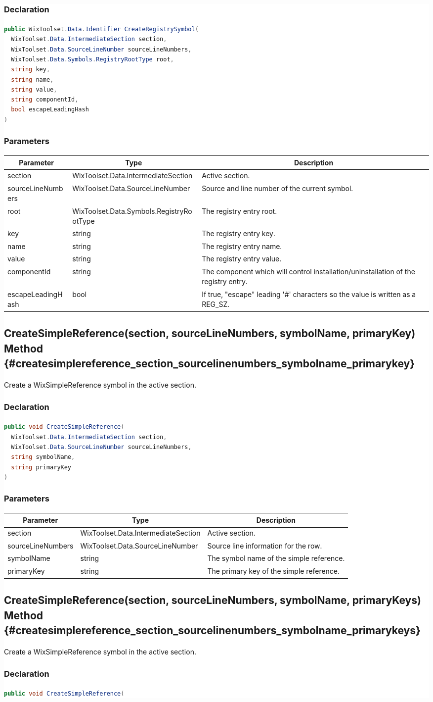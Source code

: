 ### Declaration
```cs
public WixToolset.Data.Identifier CreateRegistrySymbol(
  WixToolset.Data.IntermediateSection section,
  WixToolset.Data.SourceLineNumber sourceLineNumbers,
  WixToolset.Data.Symbols.RegistryRootType root,
  string key,
  string name,
  string value,
  string componentId,
  bool escapeLeadingHash
)
```
### Parameters
| Parameter | Type | Description |
| --------- | ---- | ----------- |
| section | WixToolset.Data.IntermediateSection | Active section. |
| sourceLineNumbers | WixToolset.Data.SourceLineNumber | Source and line number of the current symbol. |
| root | WixToolset.Data.Symbols.RegistryRootType | The registry entry root. |
| key | string | The registry entry key. |
| name | string | The registry entry name. |
| value | string | The registry entry value. |
| componentId | string | The component which will control installation/uninstallation of the registry entry. |
| escapeLeadingHash | bool | If true, "escape" leading '#' characters so the value is written as a REG_SZ. |
## CreateSimpleReference(section, sourceLineNumbers, symbolName, primaryKey) Method {#createsimplereference_section_sourcelinenumbers_symbolname_primarykey}
Create a WixSimpleReference symbol in the active section.
### Declaration
```cs
public void CreateSimpleReference(
  WixToolset.Data.IntermediateSection section,
  WixToolset.Data.SourceLineNumber sourceLineNumbers,
  string symbolName,
  string primaryKey
)
```
### Parameters
| Parameter | Type | Description |
| --------- | ---- | ----------- |
| section | WixToolset.Data.IntermediateSection | Active section. |
| sourceLineNumbers | WixToolset.Data.SourceLineNumber | Source line information for the row. |
| symbolName | string | The symbol name of the simple reference. |
| primaryKey | string | The primary key of the simple reference. |
## CreateSimpleReference(section, sourceLineNumbers, symbolName, primaryKeys) Method {#createsimplereference_section_sourcelinenumbers_symbolname_primarykeys}
Create a WixSimpleReference symbol in the active section.
### Declaration
```cs
public void CreateSimpleReference(
```